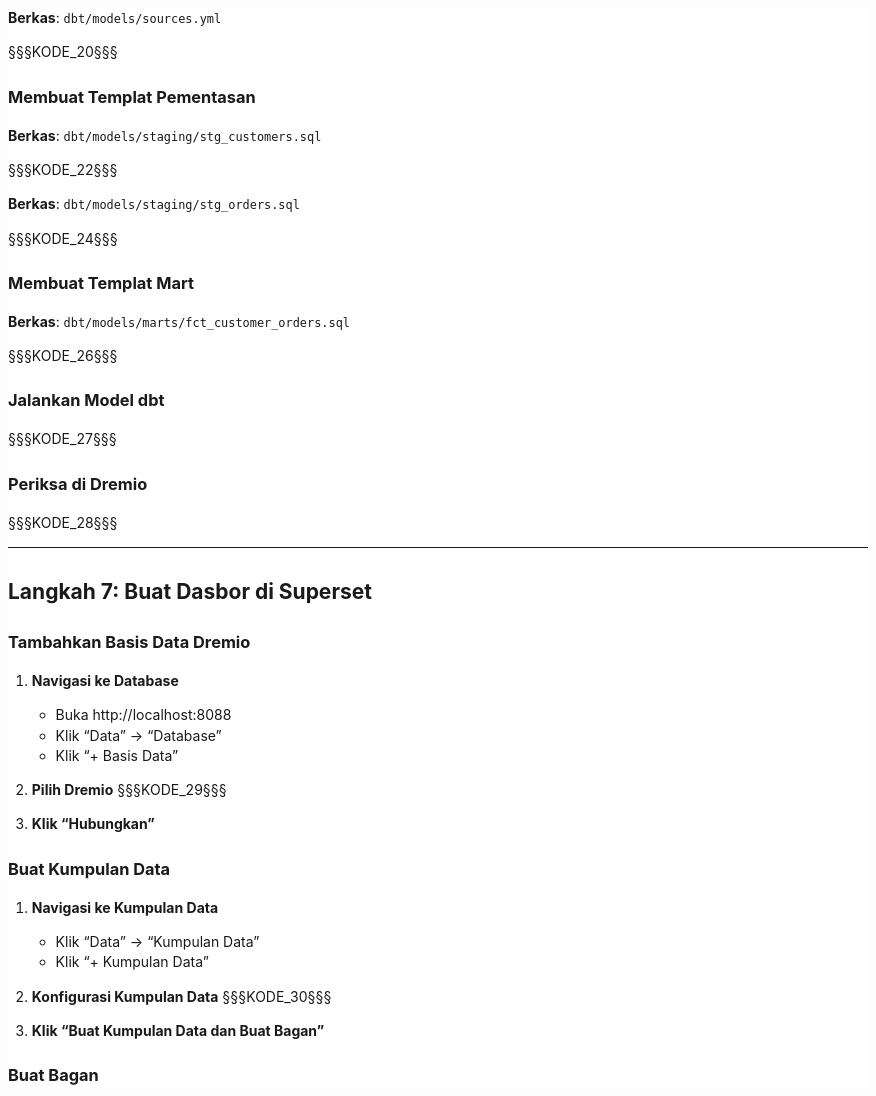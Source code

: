 **Berkas**: `dbt/models/sources.yml`

§§§KODE_20§§§

### Membuat Templat Pementasan

**Berkas**: `dbt/models/staging/stg_customers.sql`

§§§KODE_22§§§

**Berkas**: `dbt/models/staging/stg_orders.sql`

§§§KODE_24§§§

### Membuat Templat Mart

**Berkas**: `dbt/models/marts/fct_customer_orders.sql`

§§§KODE_26§§§

### Jalankan Model dbt

§§§KODE_27§§§

### Periksa di Dremio

§§§KODE_28§§§

---

## Langkah 7: Buat Dasbor di Superset

### Tambahkan Basis Data Dremio

1. **Navigasi ke Database**
   - Buka http://localhost:8088
   - Klik “Data” → “Database”
   - Klik “+ Basis Data”

2. **Pilih Dremio**
   §§§KODE_29§§§

3. **Klik “Hubungkan”**

### Buat Kumpulan Data

1. **Navigasi ke Kumpulan Data**
   - Klik “Data” → “Kumpulan Data”
   - Klik “+ Kumpulan Data”

2. **Konfigurasi Kumpulan Data**
   §§§KODE_30§§§

3. **Klik “Buat Kumpulan Data dan Buat Bagan”**

### Buat Bagan
